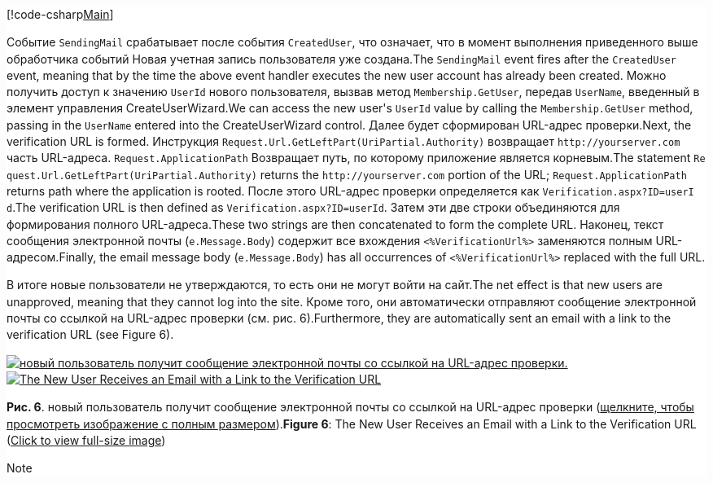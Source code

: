 [!code-csharp[Main](unlocking-and-approving-user-accounts-cs/samples/sample4.cs)]

<span data-ttu-id="ab6e9-251">Событие `SendingMail` срабатывает после события `CreatedUser`, что означает, что в момент выполнения приведенного выше обработчика событий Новая учетная запись пользователя уже создана.</span><span class="sxs-lookup"><span data-stu-id="ab6e9-251">The `SendingMail` event fires after the `CreatedUser` event, meaning that by the time the above event handler executes the new user account has already been created.</span></span> <span data-ttu-id="ab6e9-252">Можно получить доступ к значению `UserId` нового пользователя, вызвав метод `Membership.GetUser`, передав `UserName`, введенный в элемент управления CreateUserWizard.</span><span class="sxs-lookup"><span data-stu-id="ab6e9-252">We can access the new user's `UserId` value by calling the `Membership.GetUser` method, passing in the `UserName` entered into the CreateUserWizard control.</span></span> <span data-ttu-id="ab6e9-253">Далее будет сформирован URL-адрес проверки.</span><span class="sxs-lookup"><span data-stu-id="ab6e9-253">Next, the verification URL is formed.</span></span> <span data-ttu-id="ab6e9-254">Инструкция `Request.Url.GetLeftPart(UriPartial.Authority)` возвращает `http://yourserver.com` часть URL-адреса. `Request.ApplicationPath` Возвращает путь, по которому приложение является корневым.</span><span class="sxs-lookup"><span data-stu-id="ab6e9-254">The statement `Request.Url.GetLeftPart(UriPartial.Authority)` returns the `http://yourserver.com` portion of the URL; `Request.ApplicationPath` returns path where the application is rooted.</span></span> <span data-ttu-id="ab6e9-255">После этого URL-адрес проверки определяется как `Verification.aspx?ID=userId`.</span><span class="sxs-lookup"><span data-stu-id="ab6e9-255">The verification URL is then defined as `Verification.aspx?ID=userId`.</span></span> <span data-ttu-id="ab6e9-256">Затем эти две строки объединяются для формирования полного URL-адреса.</span><span class="sxs-lookup"><span data-stu-id="ab6e9-256">These two strings are then concatenated to form the complete URL.</span></span> <span data-ttu-id="ab6e9-257">Наконец, текст сообщения электронной почты (`e.Message.Body`) содержит все вхождения `<%VerificationUrl%>` заменяются полным URL-адресом.</span><span class="sxs-lookup"><span data-stu-id="ab6e9-257">Finally, the email message body (`e.Message.Body`) has all occurrences of `<%VerificationUrl%>` replaced with the full URL.</span></span>

<span data-ttu-id="ab6e9-258">В итоге новые пользователи не утверждаются, то есть они не могут войти на сайт.</span><span class="sxs-lookup"><span data-stu-id="ab6e9-258">The net effect is that new users are unapproved, meaning that they cannot log into the site.</span></span> <span data-ttu-id="ab6e9-259">Кроме того, они автоматически отправляют сообщение электронной почты со ссылкой на URL-адрес проверки (см. рис. 6).</span><span class="sxs-lookup"><span data-stu-id="ab6e9-259">Furthermore, they are automatically sent an email with a link to the verification URL (see Figure 6).</span></span>

<span data-ttu-id="ab6e9-260">[![новый пользователь получит сообщение электронной почты со ссылкой на URL-адрес проверки.](unlocking-and-approving-user-accounts-cs/_static/image17.png)](unlocking-and-approving-user-accounts-cs/_static/image16.png)</span><span class="sxs-lookup"><span data-stu-id="ab6e9-260">[![The New User Receives an Email with a Link to the Verification URL](unlocking-and-approving-user-accounts-cs/_static/image17.png)](unlocking-and-approving-user-accounts-cs/_static/image16.png)</span></span>

<span data-ttu-id="ab6e9-261">**Рис. 6**. новый пользователь получит сообщение электронной почты со ссылкой на URL-адрес проверки ([щелкните, чтобы просмотреть изображение с полным размером](unlocking-and-approving-user-accounts-cs/_static/image18.png)).</span><span class="sxs-lookup"><span data-stu-id="ab6e9-261">**Figure 6**: The New User Receives an Email with a Link to the Verification URL  ([Click to view full-size image](unlocking-and-approving-user-accounts-cs/_static/image18.png))</span></span>

> [!NOTE]
